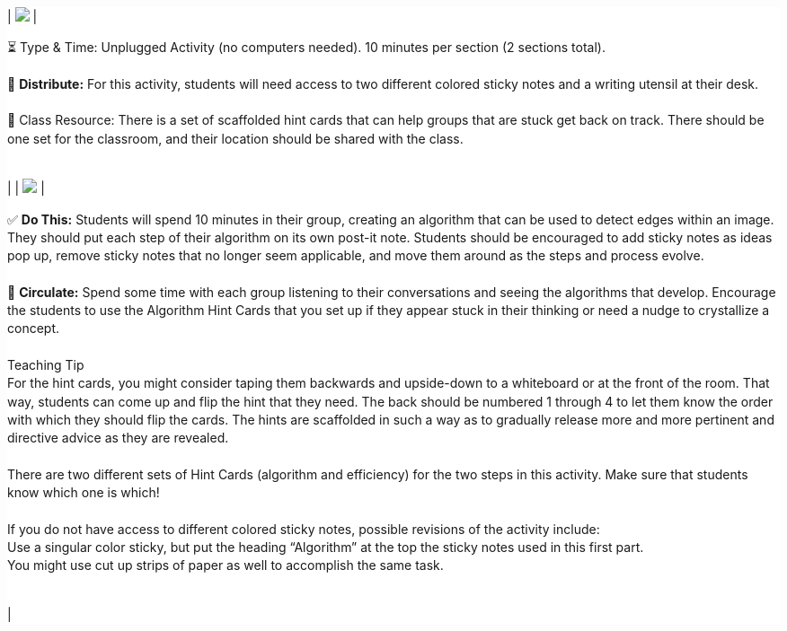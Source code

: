 | ![](https://jamjamgobambam.github.io/curriculum-drafts/slide-images/computer-vision/1VK2EooHd59-HYraAfa87i57qDo8Tz16WjKPr-OiRaIk/slide\_10.png) | <p>⏳ Type &#x26; Time: Unplugged Activity (no computers needed). 10 minutes per section (2 sections total).<br><br>📄 <strong>Distribute:</strong> For this activity, students will need access to two different colored sticky notes and a writing utensil at their desk.<br><br>📄 Class Resource: There is a set of scaffolded hint cards that can help groups that are stuck get back on track. There should be one set for the classroom, and their location should be shared with the class.<br><br></p>                                                                                                                                                                                                                                                                                                                                                                                                                                                                                                                                                                                                                                                                                                                                                                                                                                                                                                                                                                                                                                                                                                                                                                                                                                                                                                                                                                                                                                                                                                                                                                        |
| ![](https://jamjamgobambam.github.io/curriculum-drafts/slide-images/computer-vision/1VK2EooHd59-HYraAfa87i57qDo8Tz16WjKPr-OiRaIk/slide\_11.png) | <p>✅ <strong>Do This:</strong> Students will spend 10 minutes in their group, creating an algorithm that can be used to detect edges within an image. They should put each step of their algorithm on its own post-it note. Students should be encouraged to add sticky notes as ideas pop up, remove sticky notes that no longer seem applicable, and move them around as the steps and process evolve.<br><br>🔁 <strong>Circulate:</strong> Spend some time with each group listening to their conversations and seeing the algorithms that develop. Encourage the students to use the Algorithm Hint Cards that you set up if they appear stuck in their thinking or need a nudge to crystallize a concept.<br><br>Teaching Tip<br>For the hint cards, you might consider taping them backwards and upside-down to a whiteboard or at the front of the room. That way, students can come up and flip the hint that they need. The back should be numbered 1 through 4 to let them know the order with which they should flip the cards. The hints are scaffolded in such a way as to gradually release more and more pertinent and directive advice as they are revealed.<br><br>There are two different sets of Hint Cards (algorithm and efficiency) for the two steps in this activity. Make sure that students know which one is which!<br><br>If you do not have access to different colored sticky notes, possible revisions of the activity include:<br>Use a singular color sticky, but put the heading “Algorithm” at the top the sticky notes used in this first part.<br>You might use cut up strips of paper as well to accomplish the same task.<br><br></p>                                                                                                                                                                                                                                                                                                                                                                                                         |